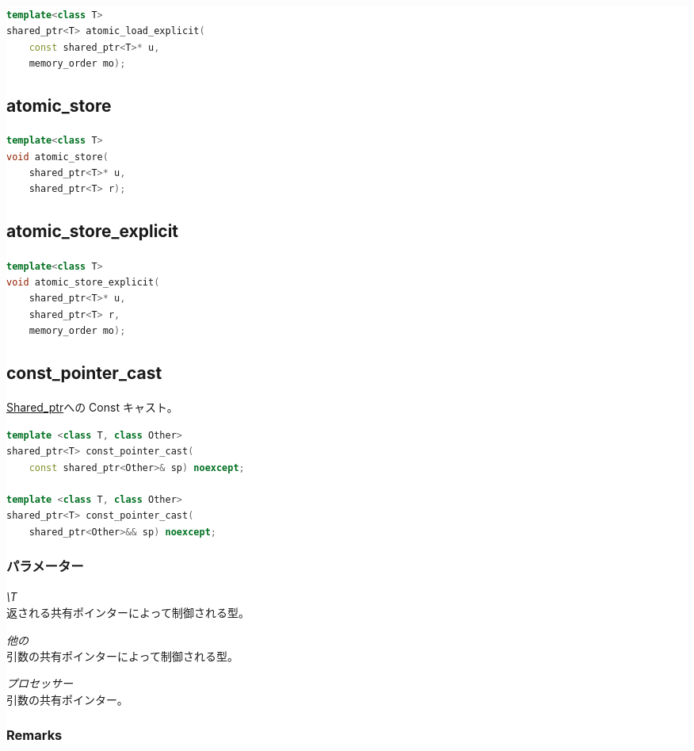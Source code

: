 ```cpp
template<class T>
shared_ptr<T> atomic_load_explicit(
    const shared_ptr<T>* u,
    memory_order mo);
```

## <a name="atomic_store"></a>atomic_store

```cpp
template<class T>
void atomic_store(
    shared_ptr<T>* u,
    shared_ptr<T> r);
```

## <a name="atomic_store_explicit"></a>atomic_store_explicit

```cpp
template<class T>
void atomic_store_explicit(
    shared_ptr<T>* u,
    shared_ptr<T> r,
    memory_order mo);
```

## <a name="const_pointer_cast"></a>const_pointer_cast

[Shared_ptr](shared-ptr-class.md)への Const キャスト。

```cpp
template <class T, class Other>
shared_ptr<T> const_pointer_cast(
    const shared_ptr<Other>& sp) noexcept;

template <class T, class Other>
shared_ptr<T> const_pointer_cast(
    shared_ptr<Other>&& sp) noexcept;
```

### <a name="parameters"></a>パラメーター

*\T*\
返される共有ポインターによって制御される型。

*他の*\
引数の共有ポインターによって制御される型。

*プロセッサー*\
引数の共有ポインター。

### <a name="remarks"></a>Remarks
